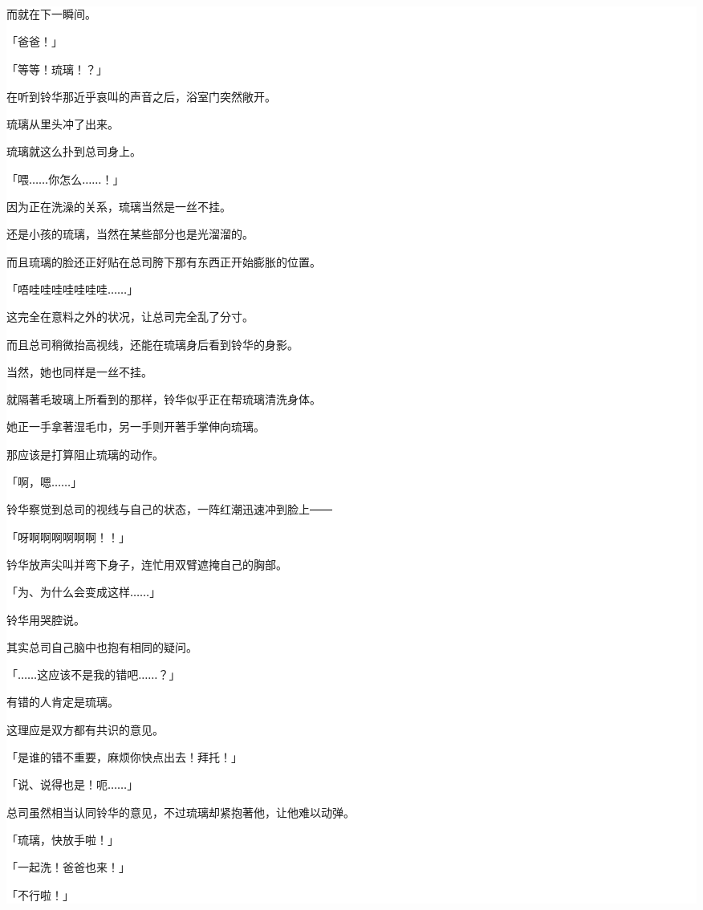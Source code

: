 而就在下一瞬间。

「爸爸！」

「等等！琉璃！？」

在听到铃华那近乎哀叫的声音之后，浴室门突然敞开。

琉璃从里头冲了出来。

琉璃就这么扑到总司身上。

「喂……你怎么……！」

因为正在洗澡的关系，琉璃当然是一丝不挂。

还是小孩的琉璃，当然在某些部分也是光溜溜的。

而且琉璃的脸还正好贴在总司胯下那有东西正开始膨胀的位置。

「唔哇哇哇哇哇哇哇……」

这完全在意料之外的状况，让总司完全乱了分寸。

而且总司稍微抬高视线，还能在琉璃身后看到铃华的身影。

当然，她也同样是一丝不挂。

就隔著毛玻璃上所看到的那样，铃华似乎正在帮琉璃清洗身体。

她正一手拿著湿毛巾，另一手则开著手掌伸向琉璃。

那应该是打算阻止琉璃的动作。

「啊，嗯……」

铃华察觉到总司的视线与自己的状态，一阵红潮迅速冲到脸上——

「呀啊啊啊啊啊啊！！」

钤华放声尖叫并弯下身子，连忙用双臂遮掩自己的胸部。

「为、为什么会变成这样……」

铃华用哭腔说。

其实总司自己脑中也抱有相同的疑问。

「……这应该不是我的错吧……？」

有错的人肯定是琉璃。

这理应是双方都有共识的意见。

「是谁的错不重要，麻烦你快点出去！拜托！」

「说、说得也是！呃……」

总司虽然相当认同铃华的意见，不过琉璃却紧抱著他，让他难以动弹。

「琉璃，快放手啦！」

「一起洗！爸爸也来！」

「不行啦！」

